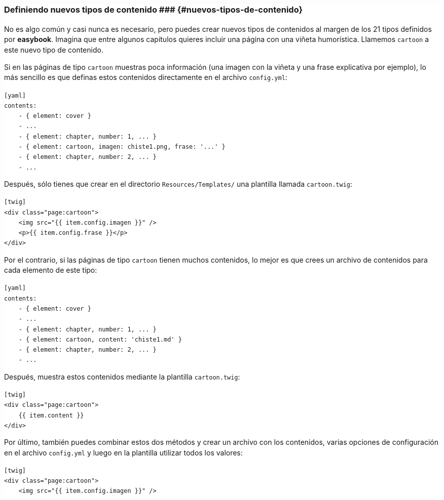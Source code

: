 ### Definiendo nuevos tipos de contenido ### {#nuevos-tipos-de-contenido}

No es algo común y casi nunca es necesario, pero puedes crear nuevos tipos de
contenidos al margen de los 21 tipos definidos por **easybook**. Imagina que
entre algunos capítulos quieres incluir una página con una viñeta humorística.
Llamemos `cartoon` a este nuevo tipo de contenido.

Si en las páginas de tipo `cartoon` muestras poca información (una imagen con
la viñeta y una frase explicativa por ejemplo), lo más sencillo es que definas
estos contenidos directamente en el archivo `config.yml`:

    [yaml]
    contents:
        - { element: cover }
        - ...
        - { element: chapter, number: 1, ... }
        - { element: cartoon, imagen: chiste1.png, frase: '...' }
        - { element: chapter, number: 2, ... }
        - ...

Después, sólo tienes que crear en el directorio `Resources/Templates/` una
plantilla llamada `cartoon.twig`:

    [twig]
    <div class="page:cartoon">
        <img src="{{ item.config.imagen }}" />
        <p>{{ item.config.frase }}</p>
    </div>

Por el contrario, si las páginas de tipo `cartoon` tienen muchos contenidos,
lo mejor es que crees un archivo de contenidos para cada elemento de este tipo:

    [yaml]
    contents:
        - { element: cover }
        - ...
        - { element: chapter, number: 1, ... }
        - { element: cartoon, content: 'chiste1.md' }
        - { element: chapter, number: 2, ... }
        - ...

Después, muestra estos contenidos mediante la plantilla `cartoon.twig`:

    [twig]
    <div class="page:cartoon">
        {{ item.content }}
    </div>

Por último, también puedes combinar estos dos métodos y crear un archivo con
los contenidos, varias opciones de configuración en el archivo `config.yml` y
luego en la plantilla utilizar todos los valores:

    [twig]
    <div class="page:cartoon">
        <img src="{{ item.config.imagen }}" />
        